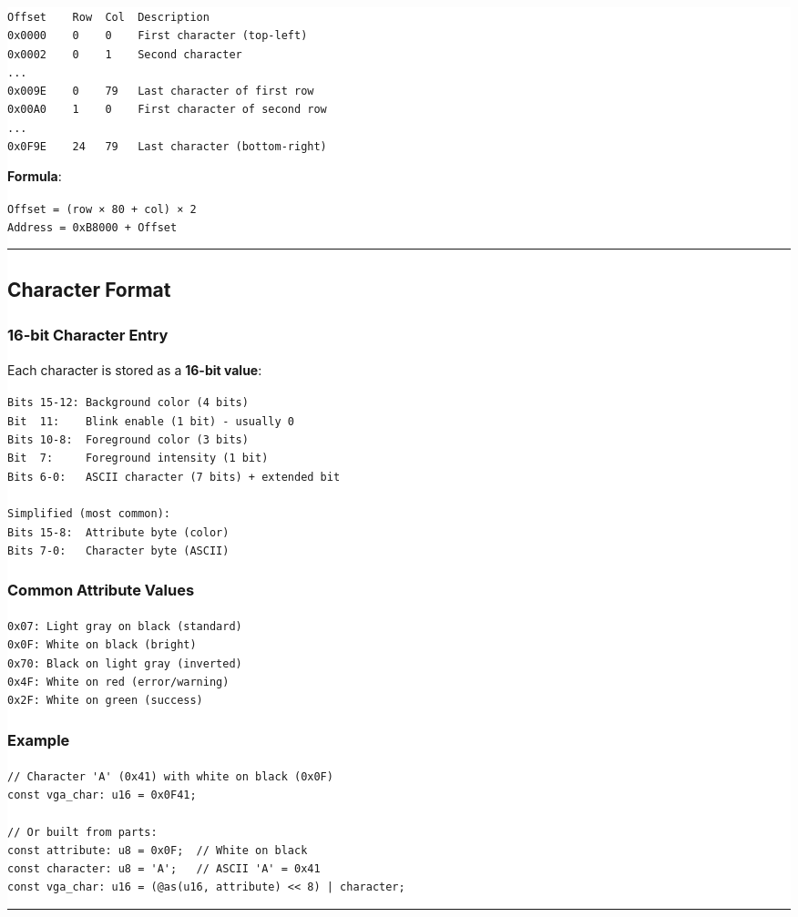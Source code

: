 ```
Offset    Row  Col  Description
0x0000    0    0    First character (top-left)
0x0002    0    1    Second character
...
0x009E    0    79   Last character of first row
0x00A0    1    0    First character of second row
...
0x0F9E    24   79   Last character (bottom-right)
```

**Formula**:
```
Offset = (row × 80 + col) × 2
Address = 0xB8000 + Offset
```

---

## Character Format

### 16-bit Character Entry

Each character is stored as a **16-bit value**:

```
Bits 15-12: Background color (4 bits)
Bit  11:    Blink enable (1 bit) - usually 0
Bits 10-8:  Foreground color (3 bits)
Bit  7:     Foreground intensity (1 bit)
Bits 6-0:   ASCII character (7 bits) + extended bit

Simplified (most common):
Bits 15-8:  Attribute byte (color)
Bits 7-0:   Character byte (ASCII)
```

### Common Attribute Values

```
0x07: Light gray on black (standard)
0x0F: White on black (bright)
0x70: Black on light gray (inverted)
0x4F: White on red (error/warning)
0x2F: White on green (success)
```

### Example

```zig
// Character 'A' (0x41) with white on black (0x0F)
const vga_char: u16 = 0x0F41;

// Or built from parts:
const attribute: u8 = 0x0F;  // White on black
const character: u8 = 'A';   // ASCII 'A' = 0x41
const vga_char: u16 = (@as(u16, attribute) << 8) | character;
```

---